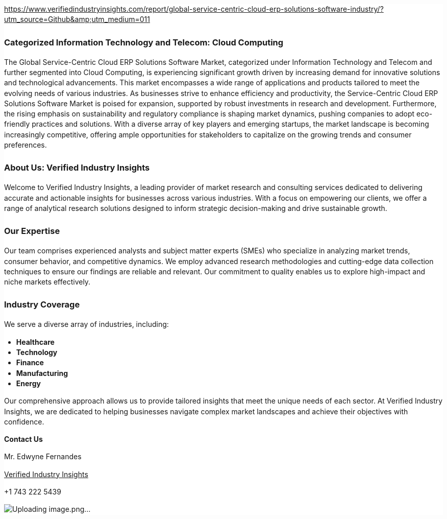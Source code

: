 </strong><a href="https://www.verifiedindustryinsights.com/report/global-service-centric-cloud-erp-solutions-software-industry/?utm_source=Github&amp;utm_medium=011">https://www.verifiedindustryinsights.com/report/global-service-centric-cloud-erp-solutions-software-industry/?utm_source=Github&amp;utm_medium=011</a>&nbsp;</p><h3>Categorized Information Technology and Telecom: Cloud Computing </h3><p>The Global Service-Centric Cloud ERP Solutions Software Market, categorized under Information Technology and Telecom and further segmented into Cloud Computing, is experiencing significant growth driven by increasing demand for innovative solutions and technological advancements. This market encompasses a wide range of applications and products tailored to meet the evolving needs of various industries. As businesses strive to enhance efficiency and productivity, the Service-Centric Cloud ERP Solutions Software Market is poised for expansion, supported by robust investments in research and development. Furthermore, the rising emphasis on sustainability and regulatory compliance is shaping market dynamics, pushing companies to adopt eco-friendly practices and solutions. With a diverse array of key players and emerging startups, the market landscape is becoming increasingly competitive, offering ample opportunities for stakeholders to capitalize on the growing trends and consumer preferences.</p><h3>About Us: Verified Industry Insights</h3><p>Welcome to Verified Industry Insights, a leading provider of market research and consulting services dedicated to delivering accurate and actionable insights for businesses across various industries. With a focus on empowering our clients, we offer a range of analytical research solutions designed to inform strategic decision-making and drive sustainable growth.</p><h3>Our Expertise</h3><p>Our team comprises experienced analysts and subject matter experts (SMEs) who specialize in analyzing market trends, consumer behavior, and competitive dynamics. We employ advanced research methodologies and cutting-edge data collection techniques to ensure our findings are reliable and relevant. Our commitment to quality enables us to explore high-impact and niche markets effectively.</p><h3>Industry Coverage</h3><p>We serve a diverse array of industries, including:</p><ul><li><strong>Healthcare</strong></li><li><strong>Technology</strong></li><li><strong>Finance</strong></li><li><strong>Manufacturing</strong></li><li><strong>Energy</strong></li></ul><p>Our comprehensive approach allows us to provide tailored insights that meet the unique needs of each sector. At Verified Industry Insights, we are dedicated to helping businesses navigate complex market landscapes and achieve their objectives with confidence.</p><p><strong>Contact Us</strong></p><p>Mr. Edwyne Fernandes</p><p><a href="https://www.verifiedindustryinsights.com/">Verified Industry Insights</a></p><p>+1 743 222 5439</p>
![Uploading image.png…]()
